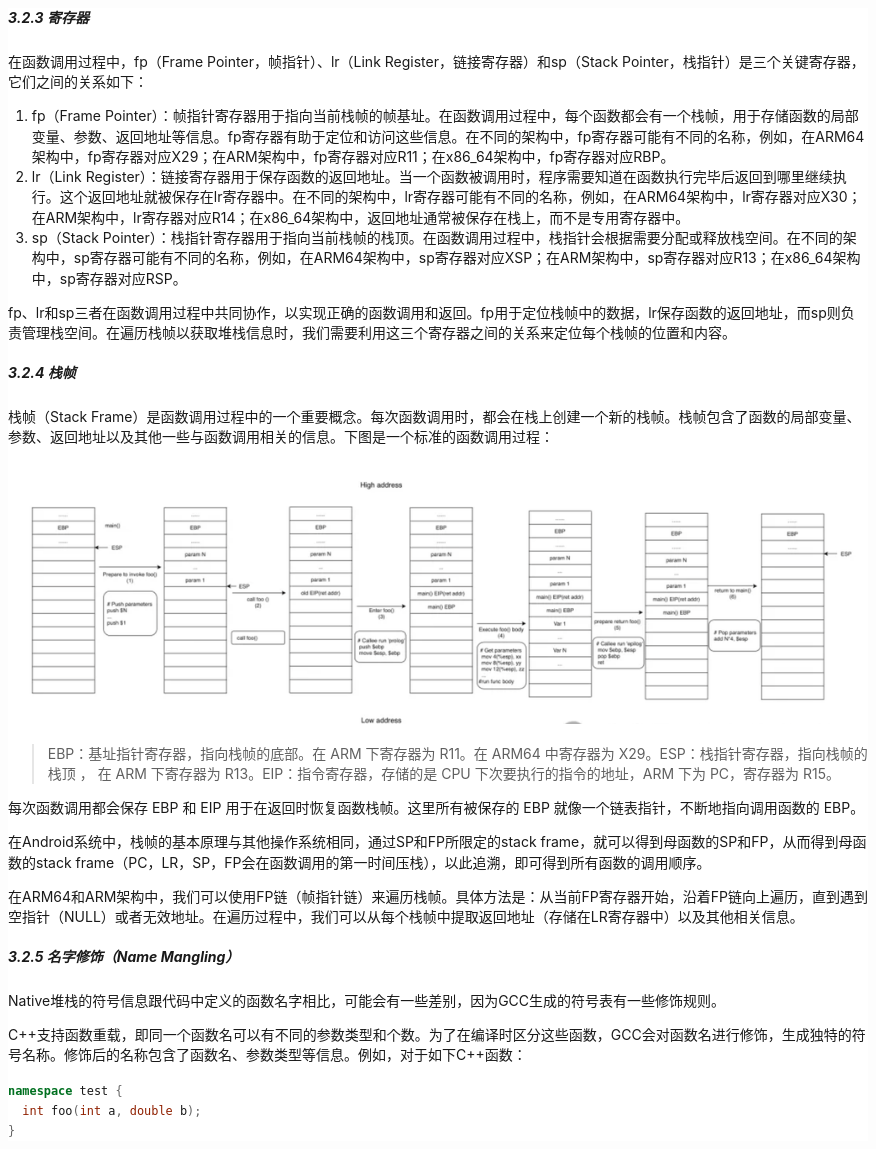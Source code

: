 ##### **3.2.3 寄存器**

在函数调用过程中，fp（Frame Pointer，帧指针）、lr（Link Register，链接寄存器）和sp（Stack Pointer，栈指针）是三个关键寄存器，它们之间的关系如下：

1. fp（Frame Pointer）：帧指针寄存器用于指向当前栈帧的帧基址。在函数调用过程中，每个函数都会有一个栈帧，用于存储函数的局部变量、参数、返回地址等信息。fp寄存器有助于定位和访问这些信息。在不同的架构中，fp寄存器可能有不同的名称，例如，在ARM64架构中，fp寄存器对应X29；在ARM架构中，fp寄存器对应R11；在x86_64架构中，fp寄存器对应RBP。
2. lr（Link Register）：链接寄存器用于保存函数的返回地址。当一个函数被调用时，程序需要知道在函数执行完毕后返回到哪里继续执行。这个返回地址就被保存在lr寄存器中。在不同的架构中，lr寄存器可能有不同的名称，例如，在ARM64架构中，lr寄存器对应X30；在ARM架构中，lr寄存器对应R14；在x86_64架构中，返回地址通常被保存在栈上，而不是专用寄存器中。
3. sp（Stack Pointer）：栈指针寄存器用于指向当前栈帧的栈顶。在函数调用过程中，栈指针会根据需要分配或释放栈空间。在不同的架构中，sp寄存器可能有不同的名称，例如，在ARM64架构中，sp寄存器对应XSP；在ARM架构中，sp寄存器对应R13；在x86_64架构中，sp寄存器对应RSP。

fp、lr和sp三者在函数调用过程中共同协作，以实现正确的函数调用和返回。fp用于定位栈帧中的数据，lr保存函数的返回地址，而sp则负责管理栈空间。在遍历栈帧以获取堆栈信息时，我们需要利用这三个寄存器之间的关系来定位每个栈帧的位置和内容。

##### **3.2.4 栈帧**

栈帧（Stack Frame）是函数调用过程中的一个重要概念。每次函数调用时，都会在栈上创建一个新的栈帧。栈帧包含了函数的局部变量、参数、返回地址以及其他一些与函数调用相关的信息。下图是一个标准的函数调用过程：

![image-20240904142911144](.asserts/image-20240904142911144.png)

> EBP：基址指针寄存器，指向栈帧的底部。在 ARM 下寄存器为 R11。在 ARM64 中寄存器为 X29。ESP：栈指针寄存器，指向栈帧的栈顶 ， 在 ARM 下寄存器为 R13。EIP：指令寄存器，存储的是 CPU 下次要执行的指令的地址，ARM 下为 PC，寄存器为 R15。

每次函数调用都会保存 EBP 和 EIP 用于在返回时恢复函数栈帧。这里所有被保存的 EBP 就像一个链表指针，不断地指向调用函数的 EBP。

在Android系统中，栈帧的基本原理与其他操作系统相同，通过SP和FP所限定的stack frame，就可以得到母函数的SP和FP，从而得到母函数的stack frame（PC，LR，SP，FP会在函数调用的第一时间压栈），以此追溯，即可得到所有函数的调用顺序。

在ARM64和ARM架构中，我们可以使用FP链（帧指针链）来遍历栈帧。具体方法是：从当前FP寄存器开始，沿着FP链向上遍历，直到遇到空指针（NULL）或者无效地址。在遍历过程中，我们可以从每个栈帧中提取返回地址（存储在LR寄存器中）以及其他相关信息。

##### **3.2.5 名字修饰（Name Mangling）**

Native堆栈的符号信息跟代码中定义的函数名字相比，可能会有一些差别，因为GCC生成的符号表有一些修饰规则。

C++支持函数重载，即同一个函数名可以有不同的参数类型和个数。为了在编译时区分这些函数，GCC会对函数名进行修饰，生成独特的符号名称。修饰后的名称包含了函数名、参数类型等信息。例如，对于如下C++函数：

```cpp
namespace test {
  int foo(int a, double b);
}
```
